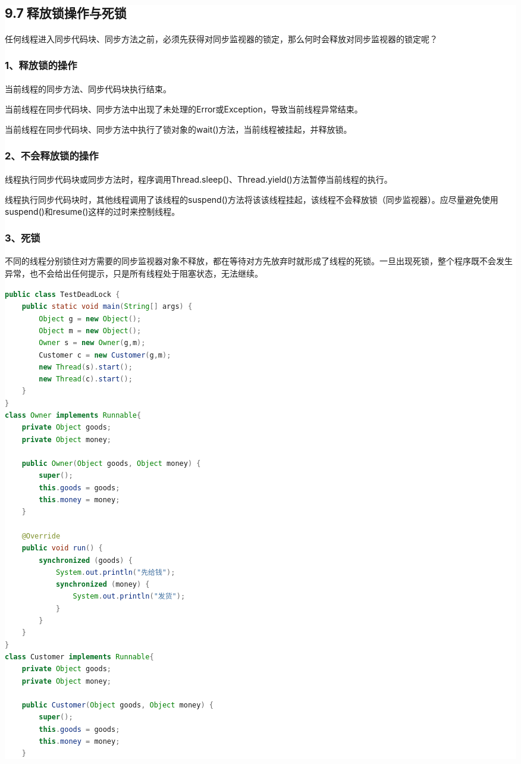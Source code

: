 



## 9.7 释放锁操作与死锁

任何线程进入同步代码块、同步方法之前，必须先获得对同步监视器的锁定，那么何时会释放对同步监视器的锁定呢？

### **1、释放锁的操作**

当前线程的同步方法、同步代码块执行结束。

当前线程在同步代码块、同步方法中出现了未处理的Error或Exception，导致当前线程异常结束。

当前线程在同步代码块、同步方法中执行了锁对象的wait()方法，当前线程被挂起，并释放锁。

### **2、不会释放锁的操作**

线程执行同步代码块或同步方法时，程序调用Thread.sleep()、Thread.yield()方法暂停当前线程的执行。

线程执行同步代码块时，其他线程调用了该线程的suspend()方法将该该线程挂起，该线程不会释放锁（同步监视器）。应尽量避免使用suspend()和resume()这样的过时来控制线程。

### 3、死锁

不同的线程分别锁住对方需要的同步监视器对象不释放，都在等待对方先放弃时就形成了线程的死锁。一旦出现死锁，整个程序既不会发生异常，也不会给出任何提示，只是所有线程处于阻塞状态，无法继续。

```java
public class TestDeadLock {
	public static void main(String[] args) {
		Object g = new Object();
		Object m = new Object();
		Owner s = new Owner(g,m);
		Customer c = new Customer(g,m);
		new Thread(s).start();
		new Thread(c).start();
	}
}
class Owner implements Runnable{
	private Object goods;
	private Object money;

	public Owner(Object goods, Object money) {
		super();
		this.goods = goods;
		this.money = money;
	}

	@Override
	public void run() {
		synchronized (goods) {
			System.out.println("先给钱");
			synchronized (money) {
				System.out.println("发货");
			}
		}
	}
}
class Customer implements Runnable{
	private Object goods;
	private Object money;

	public Customer(Object goods, Object money) {
		super();
		this.goods = goods;
		this.money = money;
	}

```